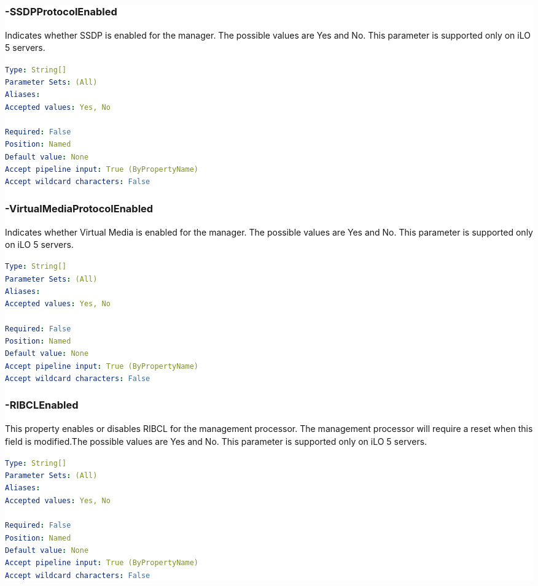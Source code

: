 ### -SSDPProtocolEnabled
Indicates whether SSDP is enabled for the manager.
The possible values are Yes and No.
This parameter is supported only on iLO 5 servers.

```yaml
Type: String[]
Parameter Sets: (All)
Aliases:
Accepted values: Yes, No

Required: False
Position: Named
Default value: None
Accept pipeline input: True (ByPropertyName)
Accept wildcard characters: False
```

### -VirtualMediaProtocolEnabled
Indicates whether Virtual Media is enabled for the manager.
The possible values are Yes and No.
This parameter is supported only on iLO 5 servers.

```yaml
Type: String[]
Parameter Sets: (All)
Aliases:
Accepted values: Yes, No

Required: False
Position: Named
Default value: None
Accept pipeline input: True (ByPropertyName)
Accept wildcard characters: False
```

### -RIBCLEnabled
This property enables or disables RIBCL for the management processor.
The management processor will require a reset when this field is modified.The possible values are Yes and No.
This parameter is supported only on iLO 5 servers.

```yaml
Type: String[]
Parameter Sets: (All)
Aliases:
Accepted values: Yes, No

Required: False
Position: Named
Default value: None
Accept pipeline input: True (ByPropertyName)
Accept wildcard characters: False
```
